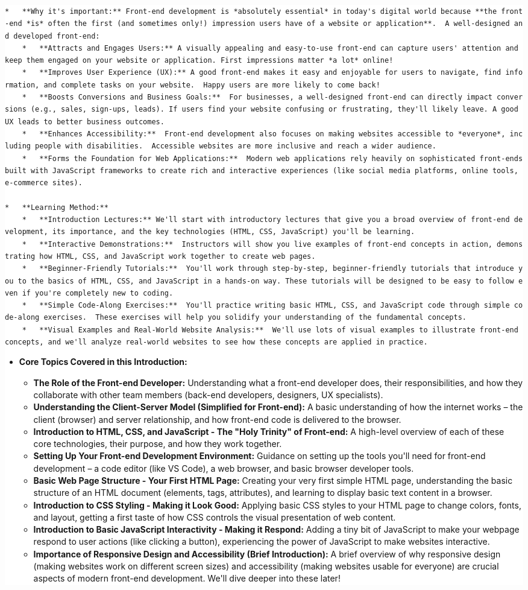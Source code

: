     *   **Why it's important:** Front-end development is *absolutely essential* in today's digital world because **the front-end *is* often the first (and sometimes only!) impression users have of a website or application**.  A well-designed and developed front-end:
        *   **Attracts and Engages Users:** A visually appealing and easy-to-use front-end can capture users' attention and keep them engaged on your website or application. First impressions matter *a lot* online!
        *   **Improves User Experience (UX):** A good front-end makes it easy and enjoyable for users to navigate, find information, and complete tasks on your website.  Happy users are more likely to come back!
        *   **Boosts Conversions and Business Goals:**  For businesses, a well-designed front-end can directly impact conversions (e.g., sales, sign-ups, leads). If users find your website confusing or frustrating, they'll likely leave. A good UX leads to better business outcomes.
        *   **Enhances Accessibility:**  Front-end development also focuses on making websites accessible to *everyone*, including people with disabilities.  Accessible websites are more inclusive and reach a wider audience.
        *   **Forms the Foundation for Web Applications:**  Modern web applications rely heavily on sophisticated front-ends built with JavaScript frameworks to create rich and interactive experiences (like social media platforms, online tools, e-commerce sites).

    *   **Learning Method:**
        *   **Introduction Lectures:** We'll start with introductory lectures that give you a broad overview of front-end development, its importance, and the key technologies (HTML, CSS, JavaScript) you'll be learning.
        *   **Interactive Demonstrations:**  Instructors will show you live examples of front-end concepts in action, demonstrating how HTML, CSS, and JavaScript work together to create web pages.
        *   **Beginner-Friendly Tutorials:**  You'll work through step-by-step, beginner-friendly tutorials that introduce you to the basics of HTML, CSS, and JavaScript in a hands-on way. These tutorials will be designed to be easy to follow even if you're completely new to coding.
        *   **Simple Code-Along Exercises:**  You'll practice writing basic HTML, CSS, and JavaScript code through simple code-along exercises.  These exercises will help you solidify your understanding of the fundamental concepts.
        *   **Visual Examples and Real-World Website Analysis:**  We'll use lots of visual examples to illustrate front-end concepts, and we'll analyze real-world websites to see how these concepts are applied in practice.

*   **Core Topics Covered in this Introduction:**

    *   **The Role of the Front-end Developer:**  Understanding what a front-end developer does, their responsibilities, and how they collaborate with other team members (back-end developers, designers, UX specialists).
    *   **Understanding the Client-Server Model (Simplified for Front-end):**  A basic understanding of how the internet works – the client (browser) and server relationship, and how front-end code is delivered to the browser.
    *   **Introduction to HTML, CSS, and JavaScript - The "Holy Trinity" of Front-end:**  A high-level overview of each of these core technologies, their purpose, and how they work together.
    *   **Setting Up Your Front-end Development Environment:**  Guidance on setting up the tools you'll need for front-end development – a code editor (like VS Code), a web browser, and basic browser developer tools.
    *   **Basic Web Page Structure - Your First HTML Page:**  Creating your very first simple HTML page, understanding the basic structure of an HTML document (elements, tags, attributes), and learning to display basic text content in a browser.
    *   **Introduction to CSS Styling - Making it Look Good:**  Applying basic CSS styles to your HTML page to change colors, fonts, and layout, getting a first taste of how CSS controls the visual presentation of web content.
    *   **Introduction to Basic JavaScript Interactivity - Making it Respond:**  Adding a tiny bit of JavaScript to make your webpage respond to user actions (like clicking a button), experiencing the power of JavaScript to make websites interactive.
    *   **Importance of Responsive Design and Accessibility (Brief Introduction):**  A brief overview of why responsive design (making websites work on different screen sizes) and accessibility (making websites usable for everyone) are crucial aspects of modern front-end development.  We'll dive deeper into these later!
